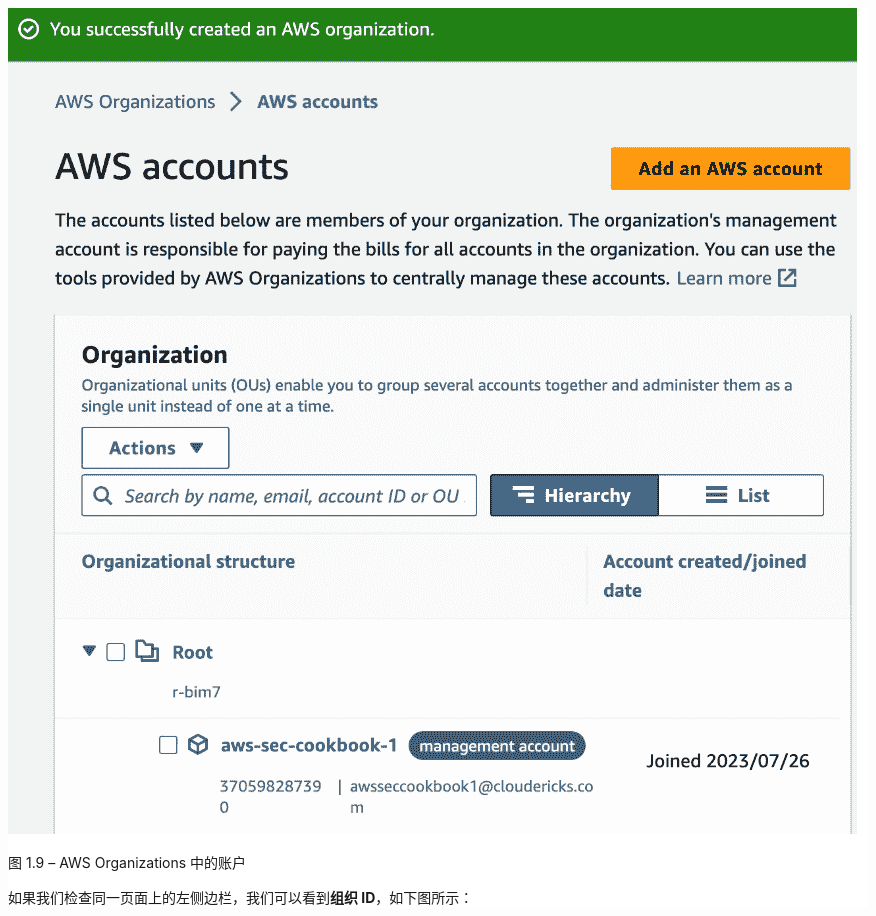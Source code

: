 ![图 1.9 – AWS Organizations 中的账户](img/B21384_01_9.jpg)

图 1.9 – AWS Organizations 中的账户

如果我们检查同一页面上的左侧边栏，我们可以看到**组织 ID**，如下图所示：
